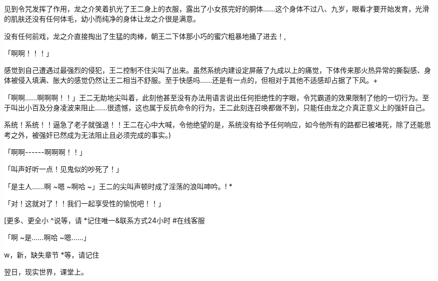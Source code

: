 
见到令咒发挥了作用，龙之介笑着扒光了王二身上的衣服，露出了小女孩完好的胴体......这个身体不过八、九岁，眼看才要开始发育，光滑的肌肤还没有任何体毛，幼小而纯净的身体让龙之介很是满意。





没有任何前戏，龙之介直接掏出了生猛的肉棒，朝王二下体那小巧的蜜穴粗暴地捅了进去！,



「啊啊！！！」



感觉到自己遭遇过最强烈的侵犯，王二控制不住尖叫了出来。虽然系统内建设定屏蔽了九成以上的痛觉，下体传来那火热异常的撕裂感、身体被侵入填满、胀大的感觉仍然让王二相当不舒服。至于快感吗......还是有一点的，但相对于其他不适感却占据了下风。+





「啊啊......啊啊啊！！」王二无助地尖叫着，此刻他甚至没有办法用语言说出任何拒绝性的字眼，令咒霸道的效果限制了他的一切行为。至于叫出小百及分身凌波来阻止......很遗憾，这也属于反抗命令的行为，王二此刻连召唤都做不到，只能任由龙之介真正意义上的强奸自己。





系统！系统！！逼急了老子就强退！！王二在心中大喊，令他绝望的是，系统没有给予任何响应，如今他所有的路都已被堵死，除了还能思考之外，被强奸已然成为无法阻止且必须完成的事实。)





「啊啊------啊啊啊！！」





「叫声好听一点！见鬼似的吵死了！」





「是主人......啊 ~嗯 ~啊哈 ~」王二的尖叫声顿时成了淫荡的浪叫呻吟。!  *



「对！这就对了！！我们一起享受性的愉悦吧！！」



 [更多、更全小 ^说等，请 *记住唯一&联系方式24小时 #在线客服



「啊 ~是......啊哈 ~嗯......」











w，新，缺失章节 *等，请记住



翌日，现实世界，课堂上。


